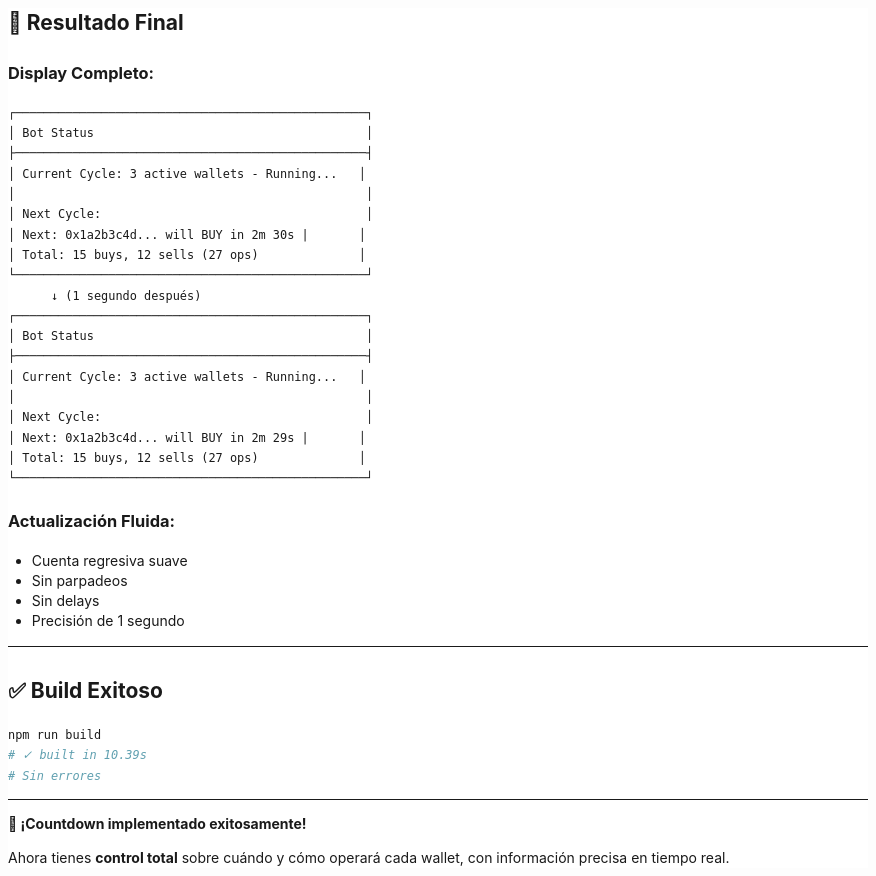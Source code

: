
## 🚀 Resultado Final

### **Display Completo:**

```
┌─────────────────────────────────────────────────┐
│ Bot Status                                      │
├─────────────────────────────────────────────────┤
│ Current Cycle: 3 active wallets - Running...   │
│                                                 │
│ Next Cycle:                                     │
│ Next: 0x1a2b3c4d... will BUY in 2m 30s |       │
│ Total: 15 buys, 12 sells (27 ops)              │
└─────────────────────────────────────────────────┘
      ↓ (1 segundo después)
┌─────────────────────────────────────────────────┐
│ Bot Status                                      │
├─────────────────────────────────────────────────┤
│ Current Cycle: 3 active wallets - Running...   │
│                                                 │
│ Next Cycle:                                     │
│ Next: 0x1a2b3c4d... will BUY in 2m 29s |       │
│ Total: 15 buys, 12 sells (27 ops)              │
└─────────────────────────────────────────────────┘
```

### **Actualización Fluida:**
- Cuenta regresiva suave
- Sin parpadeos
- Sin delays
- Precisión de 1 segundo

---

## ✅ Build Exitoso

```bash
npm run build
# ✓ built in 10.39s
# Sin errores
```

---

**🎉 ¡Countdown implementado exitosamente!**

Ahora tienes **control total** sobre cuándo y cómo operará cada wallet, con información precisa en tiempo real.
